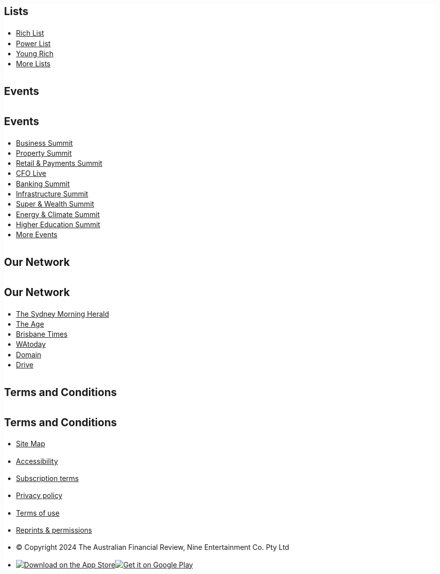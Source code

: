 Lists
-----

* [Rich List](https://www.afr.com/rich-list)
* [Power List](https://www.afr.com/power-list)
* [Young Rich](https://www.afr.com/young-rich)
* [More Lists](https://www.afr.com/lists-and-awards)

Events
------

Events
------

* [Business Summit](https://www.afr.com/afrlive/business-summit)
* [Property Summit](https://www.afr.com/afrlive/property-summit)
* [Retail & Payments Summit](https://www.afr.com/afrlive/retail-and-payments-summit)
* [CFO Live](https://www.afr.com/afrlive/cfo-live)
* [Banking Summit](https://www.afr.com/afrlive/banking-summit)
* [Infrastructure Summit](https://www.afr.com/afrlive/infrastructure-summit)
* [Super & Wealth Summit](https://www.afr.com/afrlive/super-and-wealth-summit)
* [Energy & Climate Summit](https://www.afr.com/afrlive/energy-and-climate-summit)
* [Higher Education Summit](https://www.afr.com/afrlive/higher-education-summit)
* [More Events](https://www.afr.com/afrlive)

Our Network
-----------

Our Network
-----------

* [The Sydney Morning Herald](https://www.smh.com.au/)
* [The Age](https://www.theage.com.au/)
* [Brisbane Times](https://www.brisbanetimes.com.au/)
* [WAtoday](https://www.watoday.com.au/)
* [Domain](https://www.domain.com.au/)
* [Drive](https://www.drive.com.au/)

Terms and Conditions
--------------------

Terms and Conditions
--------------------

* [Site Map](https://www.afr.com/sitemap)
* [Accessibility](https://www.afr.com/accessibility)
* [Subscription terms](https://www.afr.com/subscription-terms-and-conditions)
* [Privacy policy](https://login.nine.com.au/privacy?client_id=afr)
* [Terms of use](https://login.nine.com.au/terms?client_id=afr)
* [Reprints & permissions](https://professional.licensing-publishing.nine.com.au/C.aspx?VP3=CMS3&VF=Home)

* © Copyright 2024 The Australian Financial Review, Nine Entertainment Co. Pty Ltd
* [![Download on the App Store](https://www.afr.com/appstore.png)](https://apps.apple.com/au/app/the-australian-financial-review/id524599864)[![Get it on Google Play](https://www.afr.com/google-play.png)](https://play.google.com/store/apps/details?id=com.fairfaxmedia.ink.metro.afr)